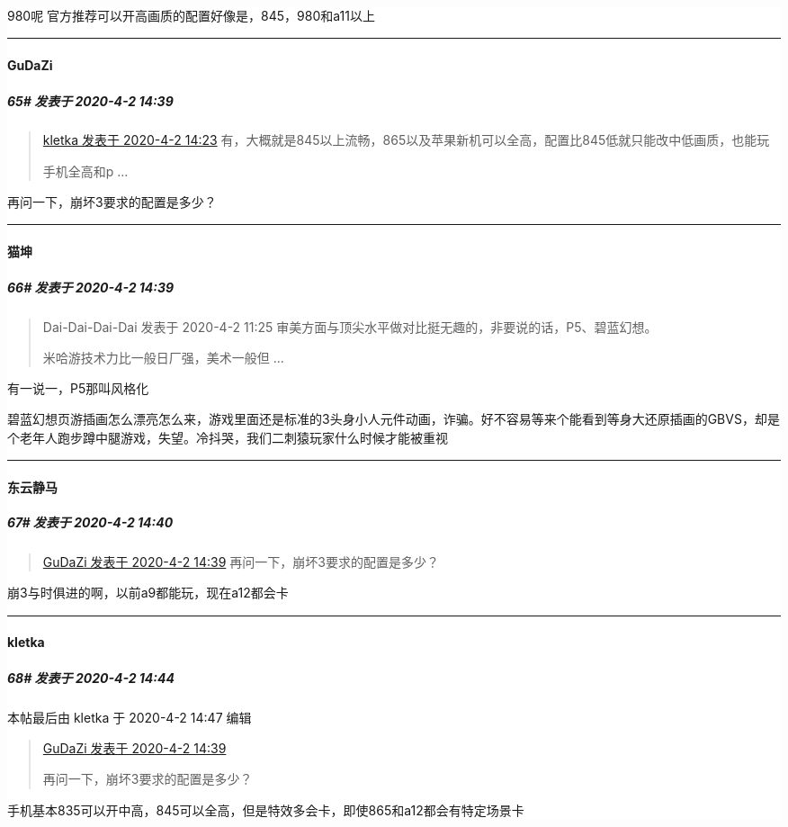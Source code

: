 980呢</blockquote>
官方推荐可以开高画质的配置好像是，845，980和a11以上


-----

####  GuDaZi  
##### 65#       发表于 2020-4-2 14:39


<blockquote><a href="httphttps://bbs.saraba1st.com/2b/forum.php?mod=redirect&amp;goto=findpost&amp;pid=46955379&amp;ptid=1922041" target="_blank">kletka 发表于 2020-4-2 14:23</a>
有，大概就是845以上流畅，865以及苹果新机可以全高，配置比845低就只能改中低画质，也能玩


手机全高和p ...</blockquote>
再问一下，崩坏3要求的配置是多少？


-----

####  猫坤  
##### 66#       发表于 2020-4-2 14:39


<blockquote>Dai-Dai-Dai-Dai 发表于 2020-4-2 11:25
审美方面与顶尖水平做对比挺无趣的，非要说的话，P5、碧蓝幻想。

米哈游技术力比一般日厂强，美术一般但 ...</blockquote>
有一说一，P5那叫风格化

碧蓝幻想页游插画怎么漂亮怎么来，游戏里面还是标准的3头身小人元件动画，诈骗。好不容易等来个能看到等身大还原插画的GBVS，却是个老年人跑步蹲中腿游戏，失望。冷抖哭，我们二刺猿玩家什么时候才能被重视


-----

####  东云静马  
##### 67#       发表于 2020-4-2 14:40


<blockquote><a href="httphttps://bbs.saraba1st.com/2b/forum.php?mod=redirect&amp;goto=findpost&amp;pid=46955532&amp;ptid=1922041" target="_blank">GuDaZi 发表于 2020-4-2 14:39</a>
再问一下，崩坏3要求的配置是多少？</blockquote>
崩3与时俱进的啊，以前a9都能玩，现在a12都会卡


-----

####  kletka  
##### 68#       发表于 2020-4-2 14:44


 本帖最后由 kletka 于 2020-4-2 14:47 编辑 
<blockquote><a href="httphttps://bbs.saraba1st.com/2b/forum.php?mod=redirect&amp;goto=findpost&amp;pid=46955532&amp;ptid=1922041" target="_blank">GuDaZi 发表于 2020-4-2 14:39</a>

再问一下，崩坏3要求的配置是多少？</blockquote>
手机基本835可以开中高，845可以全高，但是特效多会卡，即使865和a12都会有特定场景卡

